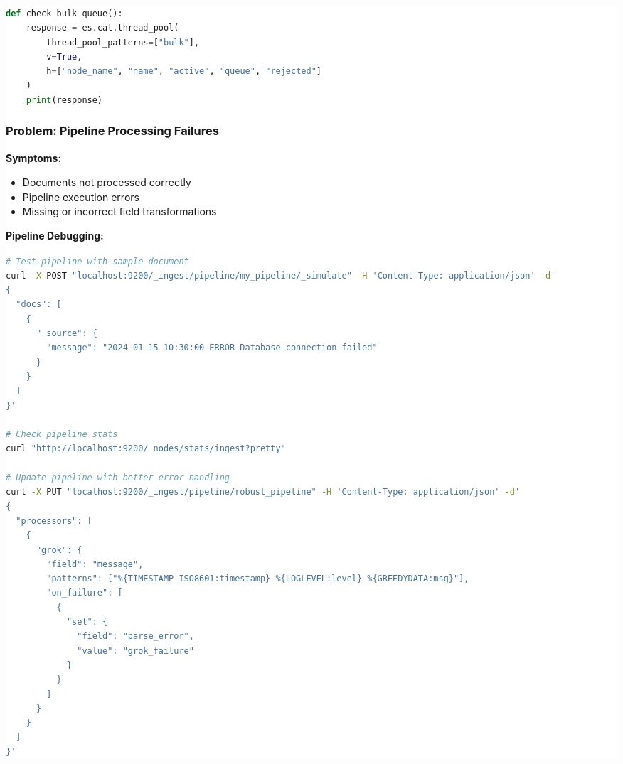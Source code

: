 ```python
def check_bulk_queue():
    response = es.cat.thread_pool(
        thread_pool_patterns=["bulk"],
        v=True,
        h=["node_name", "name", "active", "queue", "rejected"]
    )
    print(response)
```

### Problem: Pipeline Processing Failures

**Symptoms:**
- Documents not processed correctly
- Pipeline execution errors
- Missing or incorrect field transformations

**Pipeline Debugging:**

```bash
# Test pipeline with sample document
curl -X POST "localhost:9200/_ingest/pipeline/my_pipeline/_simulate" -H 'Content-Type: application/json' -d'
{
  "docs": [
    {
      "_source": {
        "message": "2024-01-15 10:30:00 ERROR Database connection failed"
      }
    }
  ]
}'

# Check pipeline stats
curl "http://localhost:9200/_nodes/stats/ingest?pretty"

# Update pipeline with better error handling
curl -X PUT "localhost:9200/_ingest/pipeline/robust_pipeline" -H 'Content-Type: application/json' -d'
{
  "processors": [
    {
      "grok": {
        "field": "message",
        "patterns": ["%{TIMESTAMP_ISO8601:timestamp} %{LOGLEVEL:level} %{GREEDYDATA:msg}"],
        "on_failure": [
          {
            "set": {
              "field": "parse_error",
              "value": "grok_failure"
            }
          }
        ]
      }
    }
  ]
}'
```
